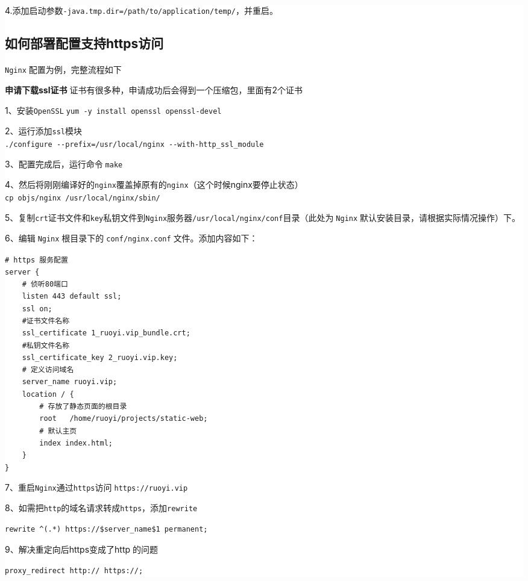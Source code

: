4.添加启动参数`-java.tmp.dir=/path/to/application/temp/`，并重启。


## 如何部署配置支持https访问

`Nginx` 配置为例，完整流程如下

**申请下载ssl证书** 证书有很多种，申请成功后会得到一个压缩包，里面有2个证书

1、安装`OpenSSL`
`yum -y install openssl openssl-devel`

2、运行添加`ssl`模块  
`./configure --prefix=/usr/local/nginx --with-http_ssl_module`

3、配置完成后，运行命令
`make`

4、然后将刚刚编译好的`nginx`覆盖掉原有的`nginx`（这个时候nginx要停止状态）  
`cp objs/nginx /usr/local/nginx/sbin/`

5、复制`crt`证书文件和`key`私钥文件到`Nginx`服务器`/usr/local/nginx/conf`目录（此处为 `Nginx` 默认安装目录，请根据实际情况操作）下。

6、编辑 `Nginx` 根目录下的 `conf/nginx.conf` 文件。添加内容如下：
```
# https 服务配置
server {
	# 侦听80端口
	listen 443 default ssl;
	ssl on;
	#证书文件名称
	ssl_certificate 1_ruoyi.vip_bundle.crt; 
	#私钥文件名称
	ssl_certificate_key 2_ruoyi.vip.key; 
	# 定义访问域名
	server_name ruoyi.vip;
	location / {
		# 存放了静态页面的根目录
		root   /home/ruoyi/projects/static-web;
		# 默认主页
		index index.html;
	}
}
```

7、重启`Nginx`通过`https`访问 `https://ruoyi.vip`

8、如需把`http`的域名请求转成`https`，添加`rewrite`
```
rewrite ^(.*) https://$server_name$1 permanent;
```

9、解决重定向后https变成了http 的问题
```
proxy_redirect http:// https://; 
```
